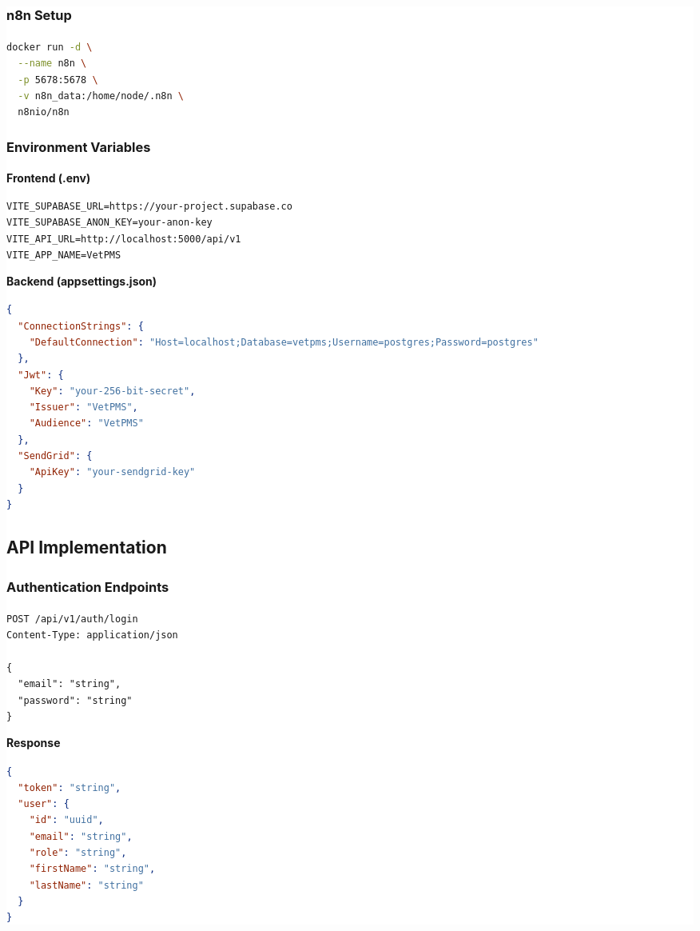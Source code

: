 ### n8n Setup
```bash
docker run -d \
  --name n8n \
  -p 5678:5678 \
  -v n8n_data:/home/node/.n8n \
  n8nio/n8n
```

### Environment Variables

**Frontend (.env)**
```
VITE_SUPABASE_URL=https://your-project.supabase.co
VITE_SUPABASE_ANON_KEY=your-anon-key
VITE_API_URL=http://localhost:5000/api/v1
VITE_APP_NAME=VetPMS
```

**Backend (appsettings.json)**
```json
{
  "ConnectionStrings": {
    "DefaultConnection": "Host=localhost;Database=vetpms;Username=postgres;Password=postgres"
  },
  "Jwt": {
    "Key": "your-256-bit-secret",
    "Issuer": "VetPMS",
    "Audience": "VetPMS"
  },
  "SendGrid": {
    "ApiKey": "your-sendgrid-key"
  }
}
```

## API Implementation

### Authentication Endpoints

```http
POST /api/v1/auth/login
Content-Type: application/json

{
  "email": "string",
  "password": "string"
}
```

**Response**
```json
{
  "token": "string",
  "user": {
    "id": "uuid",
    "email": "string",
    "role": "string",
    "firstName": "string",
    "lastName": "string"
  }
}
```

